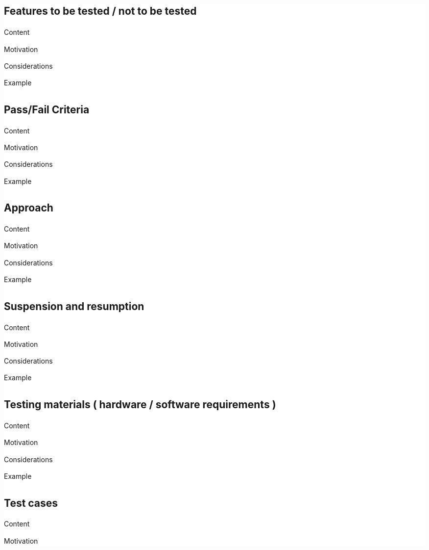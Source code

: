 Features to be tested / not to be tested
----------------------------------------

Content

Motivation

Considerations

Example

Pass/Fail Criteria
------------------

Content

Motivation

Considerations

Example

Approach
--------

Content

Motivation

Considerations

Example

Suspension and resumption
-------------------------

Content

Motivation

Considerations

Example

Testing materials ( hardware / software requirements ) 
-------------------------------------------------------

Content

Motivation

Considerations

Example

Test cases
----------

Content

Motivation
